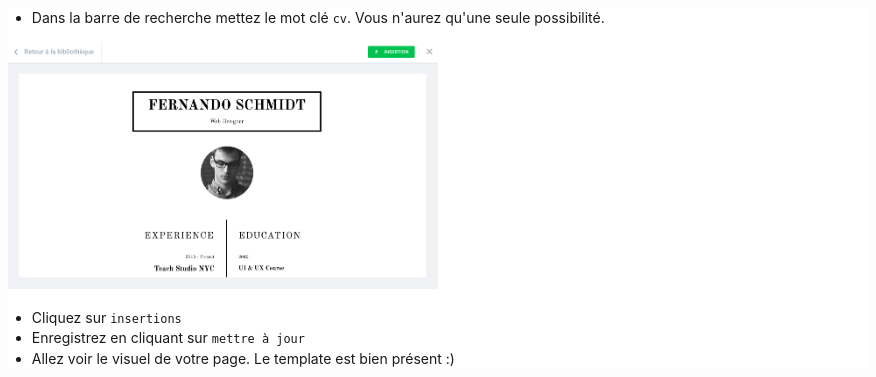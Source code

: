 - Dans la barre de recherche mettez le mot clé `cv`. Vous n'aurez qu'une seule possibilité.

<img src="../images/elementor11.png" width="50%" height="50%" />

- Cliquez sur `insertions`
- Enregistrez en cliquant sur `mettre à jour`
- Allez voir le visuel de votre page. Le template est bien présent :) 

